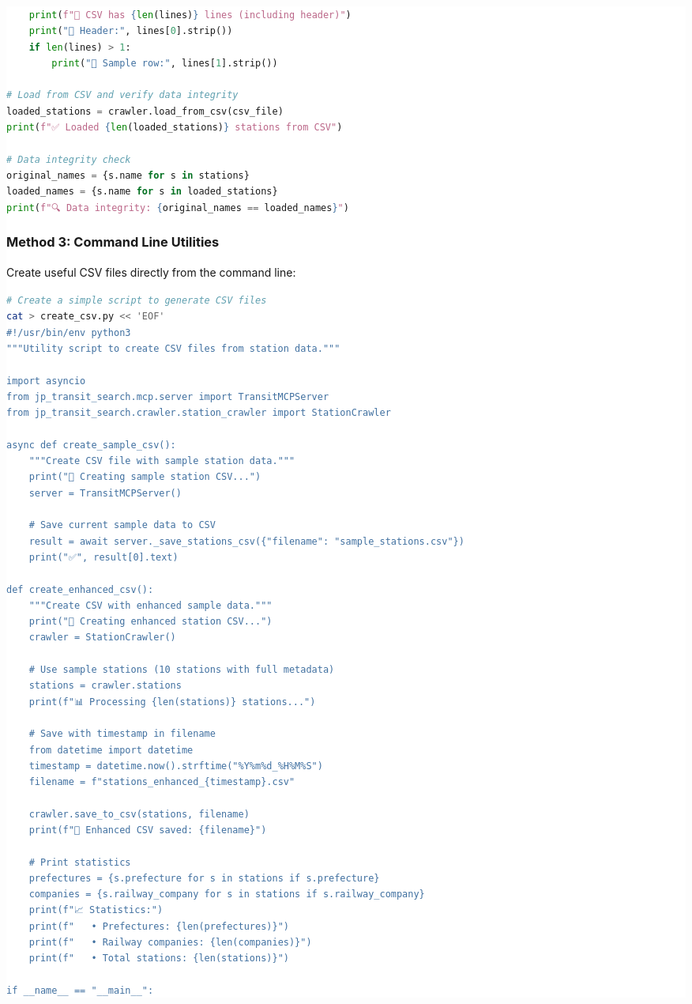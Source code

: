 ```python
    print(f"📄 CSV has {len(lines)} lines (including header)")
    print("📝 Header:", lines[0].strip())
    if len(lines) > 1:
        print("📝 Sample row:", lines[1].strip())

# Load from CSV and verify data integrity
loaded_stations = crawler.load_from_csv(csv_file)
print(f"✅ Loaded {len(loaded_stations)} stations from CSV")

# Data integrity check
original_names = {s.name for s in stations}
loaded_names = {s.name for s in loaded_stations}
print(f"🔍 Data integrity: {original_names == loaded_names}")
```

### Method 3: Command Line Utilities

Create useful CSV files directly from the command line:

```bash
# Create a simple script to generate CSV files
cat > create_csv.py << 'EOF'
#!/usr/bin/env python3
"""Utility script to create CSV files from station data."""

import asyncio
from jp_transit_search.mcp.server import TransitMCPServer
from jp_transit_search.crawler.station_crawler import StationCrawler

async def create_sample_csv():
    """Create CSV file with sample station data."""
    print("🚀 Creating sample station CSV...")
    server = TransitMCPServer()
    
    # Save current sample data to CSV
    result = await server._save_stations_csv({"filename": "sample_stations.csv"})
    print("✅", result[0].text)

def create_enhanced_csv():
    """Create CSV with enhanced sample data."""
    print("🔧 Creating enhanced station CSV...")
    crawler = StationCrawler()
    
    # Use sample stations (10 stations with full metadata)
    stations = crawler.stations
    print(f"📊 Processing {len(stations)} stations...")
    
    # Save with timestamp in filename
    from datetime import datetime
    timestamp = datetime.now().strftime("%Y%m%d_%H%M%S")
    filename = f"stations_enhanced_{timestamp}.csv"
    
    crawler.save_to_csv(stations, filename)
    print(f"💾 Enhanced CSV saved: {filename}")
    
    # Print statistics
    prefectures = {s.prefecture for s in stations if s.prefecture}
    companies = {s.railway_company for s in stations if s.railway_company}
    print(f"📈 Statistics:")
    print(f"   • Prefectures: {len(prefectures)}")
    print(f"   • Railway companies: {len(companies)}")
    print(f"   • Total stations: {len(stations)}")

if __name__ == "__main__":
```